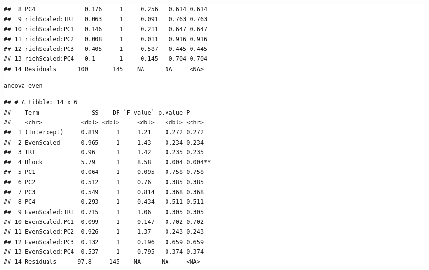     ##  8 PC4              0.176     1     0.256   0.614 0.614  
    ##  9 richScaled:TRT   0.063     1     0.091   0.763 0.763  
    ## 10 richScaled:PC1   0.146     1     0.211   0.647 0.647  
    ## 11 richScaled:PC2   0.008     1     0.011   0.916 0.916  
    ## 12 richScaled:PC3   0.405     1     0.587   0.445 0.445  
    ## 13 richScaled:PC4   0.1       1     0.145   0.704 0.704  
    ## 14 Residuals      100       145    NA      NA     <NA>

``` r
ancova_even
```

    ## # A tibble: 14 x 6
    ##    Term               SS    DF `F-value` p.value P      
    ##    <chr>           <dbl> <dbl>     <dbl>   <dbl> <chr>  
    ##  1 (Intercept)     0.819     1     1.21    0.272 0.272  
    ##  2 EvenScaled      0.965     1     1.43    0.234 0.234  
    ##  3 TRT             0.96      1     1.42    0.235 0.235  
    ##  4 Block           5.79      1     8.58    0.004 0.004**
    ##  5 PC1             0.064     1     0.095   0.758 0.758  
    ##  6 PC2             0.512     1     0.76    0.385 0.385  
    ##  7 PC3             0.549     1     0.814   0.368 0.368  
    ##  8 PC4             0.293     1     0.434   0.511 0.511  
    ##  9 EvenScaled:TRT  0.715     1     1.06    0.305 0.305  
    ## 10 EvenScaled:PC1  0.099     1     0.147   0.702 0.702  
    ## 11 EvenScaled:PC2  0.926     1     1.37    0.243 0.243  
    ## 12 EvenScaled:PC3  0.132     1     0.196   0.659 0.659  
    ## 13 EvenScaled:PC4  0.537     1     0.795   0.374 0.374  
    ## 14 Residuals      97.8     145    NA      NA     <NA>
